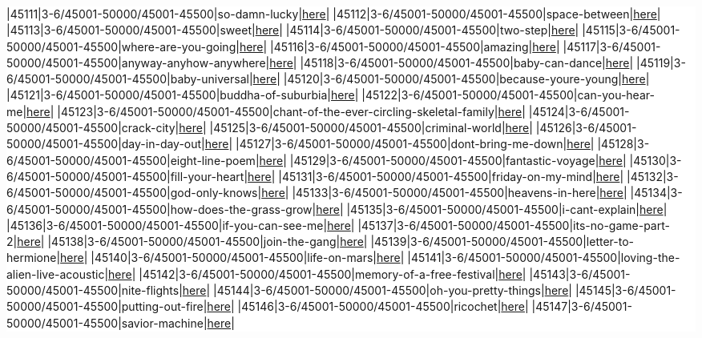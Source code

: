 |45111|3-6/45001-50000/45001-45500|so-damn-lucky|[here](https://cdn.jsdelivr.net/gh/guitarchord/c3-6/45001-50000/45001-45500/so-damn-lucky.webp)|
|45112|3-6/45001-50000/45001-45500|space-between|[here](https://cdn.jsdelivr.net/gh/guitarchord/c3-6/45001-50000/45001-45500/space-between.webp)|
|45113|3-6/45001-50000/45001-45500|sweet|[here](https://cdn.jsdelivr.net/gh/guitarchord/c3-6/45001-50000/45001-45500/sweet.webp)|
|45114|3-6/45001-50000/45001-45500|two-step|[here](https://cdn.jsdelivr.net/gh/guitarchord/c3-6/45001-50000/45001-45500/two-step.webp)|
|45115|3-6/45001-50000/45001-45500|where-are-you-going|[here](https://cdn.jsdelivr.net/gh/guitarchord/c3-6/45001-50000/45001-45500/where-are-you-going.webp)|
|45116|3-6/45001-50000/45001-45500|amazing|[here](https://cdn.jsdelivr.net/gh/guitarchord/c3-6/45001-50000/45001-45500/amazing.webp)|
|45117|3-6/45001-50000/45001-45500|anyway-anyhow-anywhere|[here](https://cdn.jsdelivr.net/gh/guitarchord/c3-6/45001-50000/45001-45500/anyway-anyhow-anywhere.webp)|
|45118|3-6/45001-50000/45001-45500|baby-can-dance|[here](https://cdn.jsdelivr.net/gh/guitarchord/c3-6/45001-50000/45001-45500/baby-can-dance.webp)|
|45119|3-6/45001-50000/45001-45500|baby-universal|[here](https://cdn.jsdelivr.net/gh/guitarchord/c3-6/45001-50000/45001-45500/baby-universal.webp)|
|45120|3-6/45001-50000/45001-45500|because-youre-young|[here](https://cdn.jsdelivr.net/gh/guitarchord/c3-6/45001-50000/45001-45500/because-youre-young.webp)|
|45121|3-6/45001-50000/45001-45500|buddha-of-suburbia|[here](https://cdn.jsdelivr.net/gh/guitarchord/c3-6/45001-50000/45001-45500/buddha-of-suburbia.webp)|
|45122|3-6/45001-50000/45001-45500|can-you-hear-me|[here](https://cdn.jsdelivr.net/gh/guitarchord/c3-6/45001-50000/45001-45500/can-you-hear-me.webp)|
|45123|3-6/45001-50000/45001-45500|chant-of-the-ever-circling-skeletal-family|[here](https://cdn.jsdelivr.net/gh/guitarchord/c3-6/45001-50000/45001-45500/chant-of-the-ever-circling-skeletal-family.webp)|
|45124|3-6/45001-50000/45001-45500|crack-city|[here](https://cdn.jsdelivr.net/gh/guitarchord/c3-6/45001-50000/45001-45500/crack-city.webp)|
|45125|3-6/45001-50000/45001-45500|criminal-world|[here](https://cdn.jsdelivr.net/gh/guitarchord/c3-6/45001-50000/45001-45500/criminal-world.webp)|
|45126|3-6/45001-50000/45001-45500|day-in-day-out|[here](https://cdn.jsdelivr.net/gh/guitarchord/c3-6/45001-50000/45001-45500/day-in-day-out.webp)|
|45127|3-6/45001-50000/45001-45500|dont-bring-me-down|[here](https://cdn.jsdelivr.net/gh/guitarchord/c3-6/45001-50000/45001-45500/dont-bring-me-down.webp)|
|45128|3-6/45001-50000/45001-45500|eight-line-poem|[here](https://cdn.jsdelivr.net/gh/guitarchord/c3-6/45001-50000/45001-45500/eight-line-poem.webp)|
|45129|3-6/45001-50000/45001-45500|fantastic-voyage|[here](https://cdn.jsdelivr.net/gh/guitarchord/c3-6/45001-50000/45001-45500/fantastic-voyage.webp)|
|45130|3-6/45001-50000/45001-45500|fill-your-heart|[here](https://cdn.jsdelivr.net/gh/guitarchord/c3-6/45001-50000/45001-45500/fill-your-heart.webp)|
|45131|3-6/45001-50000/45001-45500|friday-on-my-mind|[here](https://cdn.jsdelivr.net/gh/guitarchord/c3-6/45001-50000/45001-45500/friday-on-my-mind.webp)|
|45132|3-6/45001-50000/45001-45500|god-only-knows|[here](https://cdn.jsdelivr.net/gh/guitarchord/c3-6/45001-50000/45001-45500/god-only-knows.webp)|
|45133|3-6/45001-50000/45001-45500|heavens-in-here|[here](https://cdn.jsdelivr.net/gh/guitarchord/c3-6/45001-50000/45001-45500/heavens-in-here.webp)|
|45134|3-6/45001-50000/45001-45500|how-does-the-grass-grow|[here](https://cdn.jsdelivr.net/gh/guitarchord/c3-6/45001-50000/45001-45500/how-does-the-grass-grow.webp)|
|45135|3-6/45001-50000/45001-45500|i-cant-explain|[here](https://cdn.jsdelivr.net/gh/guitarchord/c3-6/45001-50000/45001-45500/i-cant-explain.webp)|
|45136|3-6/45001-50000/45001-45500|if-you-can-see-me|[here](https://cdn.jsdelivr.net/gh/guitarchord/c3-6/45001-50000/45001-45500/if-you-can-see-me.webp)|
|45137|3-6/45001-50000/45001-45500|its-no-game-part-2|[here](https://cdn.jsdelivr.net/gh/guitarchord/c3-6/45001-50000/45001-45500/its-no-game-part-2.webp)|
|45138|3-6/45001-50000/45001-45500|join-the-gang|[here](https://cdn.jsdelivr.net/gh/guitarchord/c3-6/45001-50000/45001-45500/join-the-gang.webp)|
|45139|3-6/45001-50000/45001-45500|letter-to-hermione|[here](https://cdn.jsdelivr.net/gh/guitarchord/c3-6/45001-50000/45001-45500/letter-to-hermione.webp)|
|45140|3-6/45001-50000/45001-45500|life-on-mars|[here](https://cdn.jsdelivr.net/gh/guitarchord/c3-6/45001-50000/45001-45500/life-on-mars.webp)|
|45141|3-6/45001-50000/45001-45500|loving-the-alien-live-acoustic|[here](https://cdn.jsdelivr.net/gh/guitarchord/c3-6/45001-50000/45001-45500/loving-the-alien-live-acoustic.webp)|
|45142|3-6/45001-50000/45001-45500|memory-of-a-free-festival|[here](https://cdn.jsdelivr.net/gh/guitarchord/c3-6/45001-50000/45001-45500/memory-of-a-free-festival.webp)|
|45143|3-6/45001-50000/45001-45500|nite-flights|[here](https://cdn.jsdelivr.net/gh/guitarchord/c3-6/45001-50000/45001-45500/nite-flights.webp)|
|45144|3-6/45001-50000/45001-45500|oh-you-pretty-things|[here](https://cdn.jsdelivr.net/gh/guitarchord/c3-6/45001-50000/45001-45500/oh-you-pretty-things.webp)|
|45145|3-6/45001-50000/45001-45500|putting-out-fire|[here](https://cdn.jsdelivr.net/gh/guitarchord/c3-6/45001-50000/45001-45500/putting-out-fire.webp)|
|45146|3-6/45001-50000/45001-45500|ricochet|[here](https://cdn.jsdelivr.net/gh/guitarchord/c3-6/45001-50000/45001-45500/ricochet.webp)|
|45147|3-6/45001-50000/45001-45500|savior-machine|[here](https://cdn.jsdelivr.net/gh/guitarchord/c3-6/45001-50000/45001-45500/savior-machine.webp)|